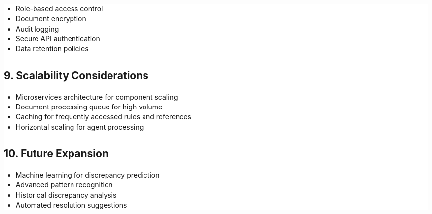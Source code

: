 - Role-based access control
- Document encryption
- Audit logging
- Secure API authentication
- Data retention policies

## 9. Scalability Considerations

- Microservices architecture for component scaling
- Document processing queue for high volume
- Caching for frequently accessed rules and references
- Horizontal scaling for agent processing

## 10. Future Expansion

- Machine learning for discrepancy prediction
- Advanced pattern recognition
- Historical discrepancy analysis
- Automated resolution suggestions
